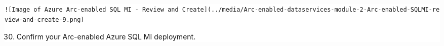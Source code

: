     ![Image of Azure Arc-enabled SQL MI - Review and Create](../media/Arc-enabled-dataservices-module-2-Arc-enabled-SQLMI-review-and-create-9.png)  

30. Confirm your Arc-enabled Azure SQL MI deployment.
